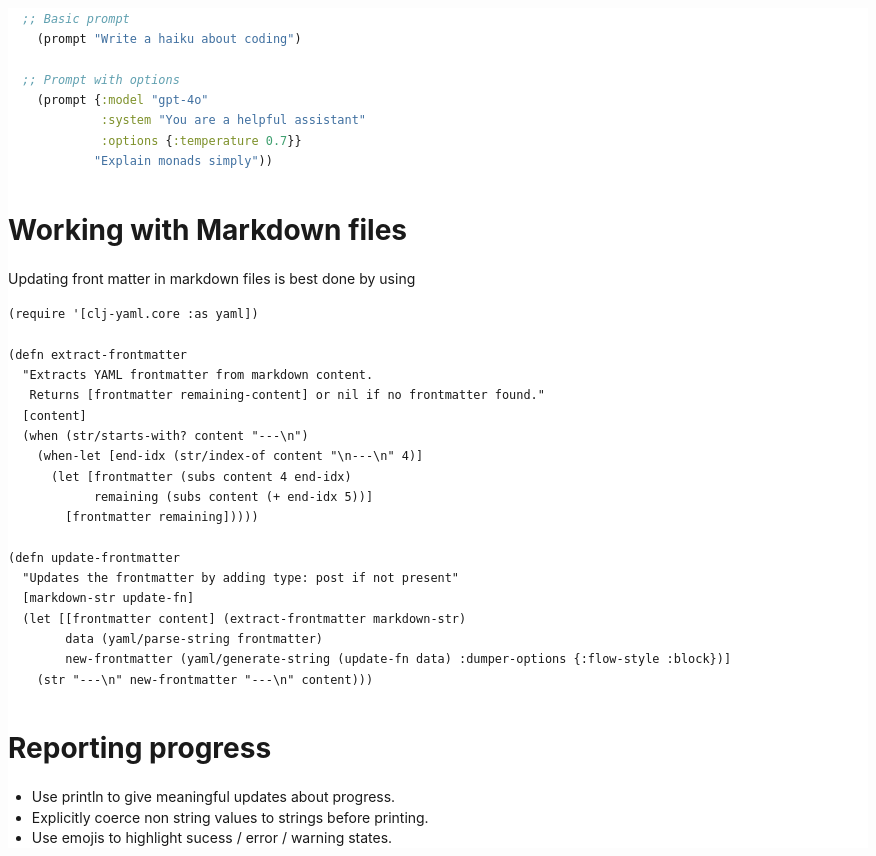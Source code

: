 ```clojure
  ;; Basic prompt
    (prompt "Write a haiku about coding")

  ;; Prompt with options
    (prompt {:model "gpt-4o"
             :system "You are a helpful assistant"
             :options {:temperature 0.7}}
            "Explain monads simply")) 
```

# Working with Markdown files

Updating front matter in markdown files is best done by using 

```
(require '[clj-yaml.core :as yaml])

(defn extract-frontmatter
  "Extracts YAML frontmatter from markdown content.
   Returns [frontmatter remaining-content] or nil if no frontmatter found."
  [content]
  (when (str/starts-with? content "---\n")
    (when-let [end-idx (str/index-of content "\n---\n" 4)]
      (let [frontmatter (subs content 4 end-idx)
            remaining (subs content (+ end-idx 5))]
        [frontmatter remaining]))))

(defn update-frontmatter
  "Updates the frontmatter by adding type: post if not present"
  [markdown-str update-fn]
  (let [[frontmatter content] (extract-frontmatter markdown-str)
        data (yaml/parse-string frontmatter)
        new-frontmatter (yaml/generate-string (update-fn data) :dumper-options {:flow-style :block})]
    (str "---\n" new-frontmatter "---\n" content)))
```

# Reporting progress

- Use println to give meaningful updates about progress.
- Explicitly coerce non string values to strings before printing.
- Use emojis to highlight sucess / error / warning states.